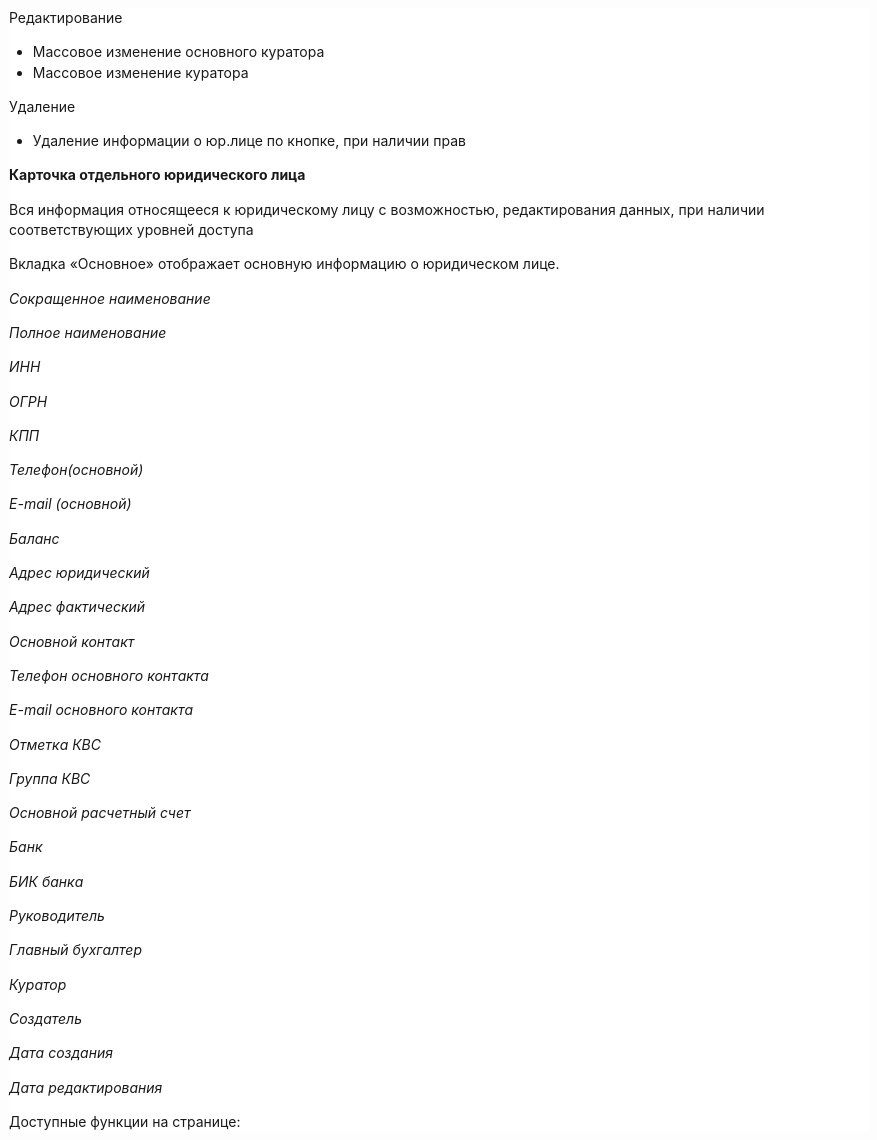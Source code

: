 Редактирование

- Массовое изменение основного куратора
- Массовое изменение куратора

Удаление

- Удаление информации о юр.лице по кнопке, при наличии прав

**Карточка отдельного юридического лица**

Вся информация относящееся к юридическому лицу с возможностью, редактирования данных, при наличии соответствующих уровней доступа

Вкладка «Основное» отображает основную информацию о юридическом лице.

_Сокращенное наименование_

_Полное наименование_

_ИНН_

_ОГРН_

_КПП_

_Телефон(основной)_

_E-mail (основной)_

_Баланс_

_Адрес юридический_

_Адрес фактический_

_Основной контакт_

_Телефон основного контакта_

_E-mail основного контакта_

_Отметка КВС_

_Группа КВС_

_Основной расчетный счет_

_Банк_

_БИК банка_

_Руководитель_

_Главный бухгалтер_

_Куратор_

_Создатель_

_Дата создания_

_Дата редактирования_

Доступные функции на странице:
